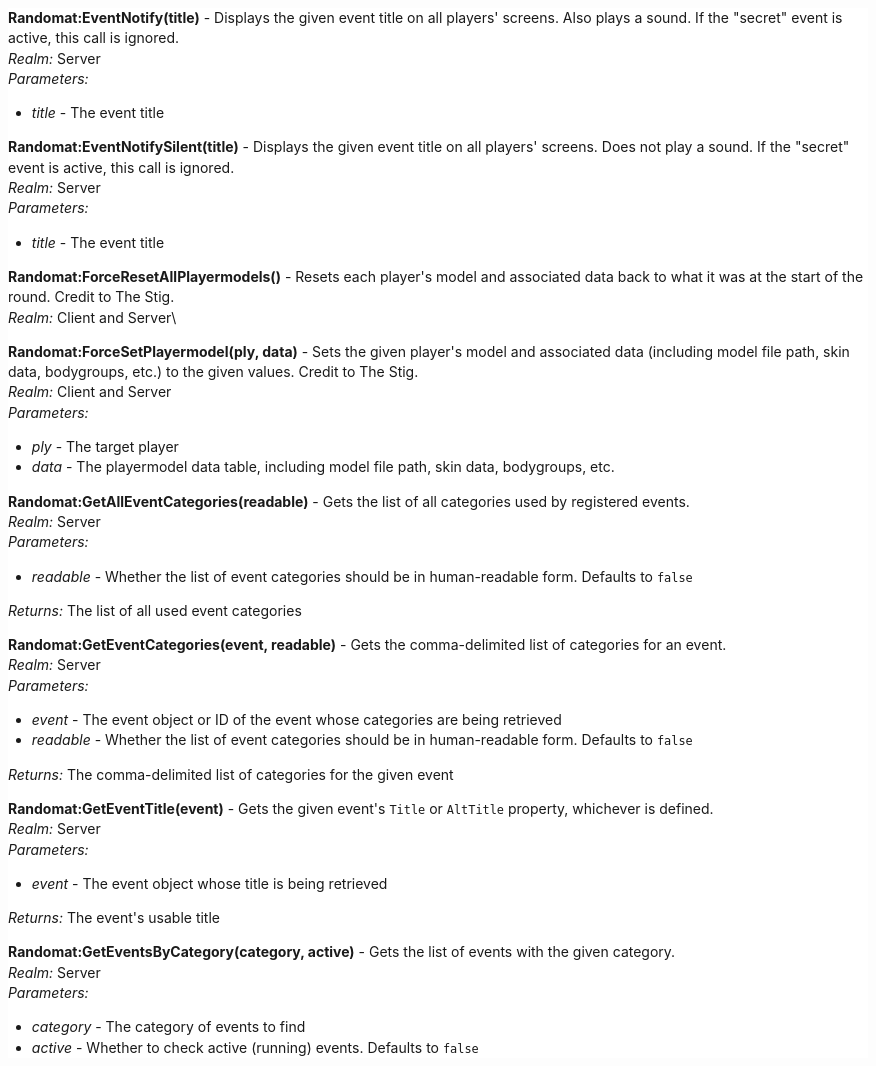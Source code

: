 **Randomat:EventNotify(title)** - Displays the given event title on all players' screens. Also plays a sound. If the "secret" event is active, this call is ignored.\
*Realm:* Server\
*Parameters:*
- *title* - The event title

**Randomat:EventNotifySilent(title)** - Displays the given event title on all players' screens. Does not play a sound. If the "secret" event is active, this call is ignored.\
*Realm:* Server\
*Parameters:*
- *title* - The event title

**Randomat:ForceResetAllPlayermodels()** - Resets each player's model and associated data back to what it was at the start of the round. Credit to The Stig.\
*Realm:* Client and Server\

**Randomat:ForceSetPlayermodel(ply, data)** - Sets the given player's model and associated data (including model file path, skin data, bodygroups, etc.) to the given values. Credit to The Stig.\
*Realm:* Client and Server\
*Parameters:*
- *ply* - The target player
- *data* - The playermodel data table, including model file path, skin data, bodygroups, etc.

**Randomat:GetAllEventCategories(readable)** - Gets the list of all categories used by registered events.\
*Realm:* Server\
*Parameters:*
- *readable* - Whether the list of event categories should be in human-readable form. Defaults to `false`

*Returns:* The list of all used event categories

**Randomat:GetEventCategories(event, readable)** - Gets the comma-delimited list of categories for an event.\
*Realm:* Server\
*Parameters:*
- *event* - The event object or ID of the event whose categories are being retrieved
- *readable* - Whether the list of event categories should be in human-readable form. Defaults to `false`

*Returns:* The comma-delimited list of categories for the given event

**Randomat:GetEventTitle(event)** - Gets the given event's `Title` or `AltTitle` property, whichever is defined.\
*Realm:* Server\
*Parameters:*
- *event* - The event object whose title is being retrieved

*Returns:* The event's usable title

**Randomat:GetEventsByCategory(category, active)** - Gets the list of events with the given category.\
*Realm:* Server\
*Parameters:*
- *category* - The category of events to find
- *active* - Whether to check active (running) events. Defaults to `false`
